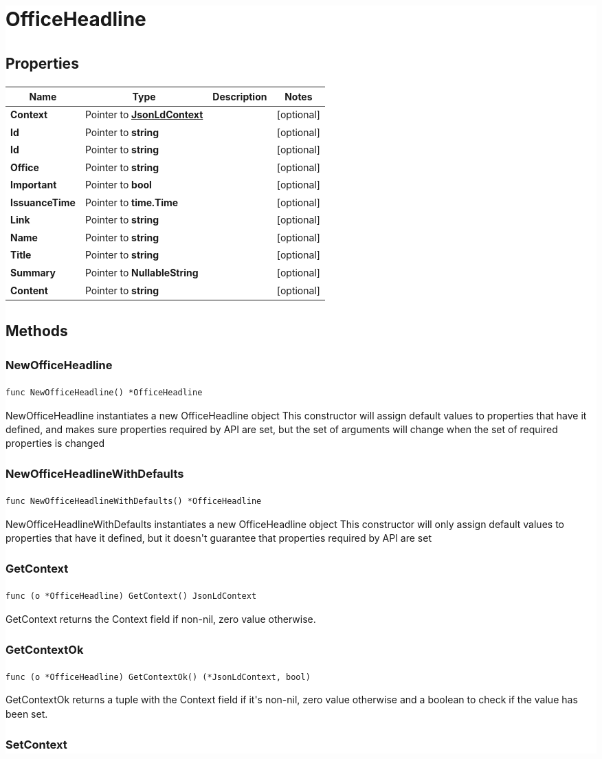 # OfficeHeadline

## Properties

Name | Type | Description | Notes
------------ | ------------- | ------------- | -------------
**Context** | Pointer to [**JsonLdContext**](JsonLdContext.md) |  | [optional] 
**Id** | Pointer to **string** |  | [optional] 
**Id** | Pointer to **string** |  | [optional] 
**Office** | Pointer to **string** |  | [optional] 
**Important** | Pointer to **bool** |  | [optional] 
**IssuanceTime** | Pointer to **time.Time** |  | [optional] 
**Link** | Pointer to **string** |  | [optional] 
**Name** | Pointer to **string** |  | [optional] 
**Title** | Pointer to **string** |  | [optional] 
**Summary** | Pointer to **NullableString** |  | [optional] 
**Content** | Pointer to **string** |  | [optional] 

## Methods

### NewOfficeHeadline

`func NewOfficeHeadline() *OfficeHeadline`

NewOfficeHeadline instantiates a new OfficeHeadline object
This constructor will assign default values to properties that have it defined,
and makes sure properties required by API are set, but the set of arguments
will change when the set of required properties is changed

### NewOfficeHeadlineWithDefaults

`func NewOfficeHeadlineWithDefaults() *OfficeHeadline`

NewOfficeHeadlineWithDefaults instantiates a new OfficeHeadline object
This constructor will only assign default values to properties that have it defined,
but it doesn't guarantee that properties required by API are set

### GetContext

`func (o *OfficeHeadline) GetContext() JsonLdContext`

GetContext returns the Context field if non-nil, zero value otherwise.

### GetContextOk

`func (o *OfficeHeadline) GetContextOk() (*JsonLdContext, bool)`

GetContextOk returns a tuple with the Context field if it's non-nil, zero value otherwise
and a boolean to check if the value has been set.

### SetContext
